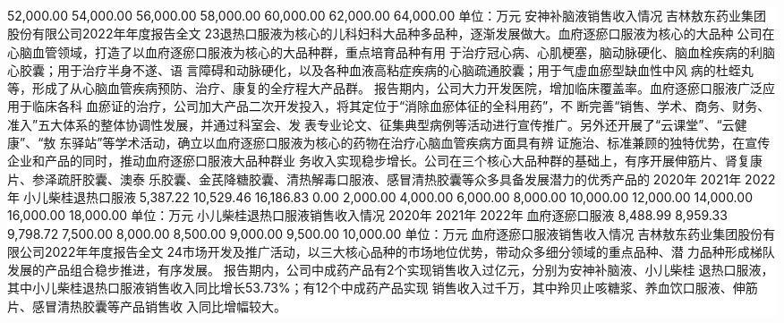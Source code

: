 52,000.00
54,000.00
56,000.00
58,000.00
60,000.00
62,000.00
64,000.00
单位：万元
安神补脑液销售收入情况
吉林敖东药业集团股份有限公司2022年年度报告全文
23退热口服液为核心的儿科妇科大品种多品种，逐渐发展做大。血府逐瘀口服液为核心的大品种
公司在心脑血管领域，打造了以血府逐瘀口服液为核心的大品种群，重点培育品种有用
于治疗冠心病、心肌梗塞，脑动脉硬化、脑血栓疾病的利脑心胶囊；用于治疗半身不遂、语
言障碍和动脉硬化，以及各种血液高粘症疾病的心脑疏通胶囊；用于气虚血瘀型缺血性中风
病的杜蛭丸等，形成了从心脑血管疾病预防、治疗、康复的全疗程大产品群。
报告期内，公司大力开发医院，增加临床覆盖率。血府逐瘀口服液广泛应用于临床各科
血瘀证的治疗，公司加大产品二次开发投入，将其定位于“消除血瘀体征的全科用药”，不
断完善“销售、学术、商务、财务、准入”五大体系的整体协调性发展，并通过科室会、发
表专业论文、征集典型病例等活动进行宣传推广。另外还开展了“云课堂”、“云健康”、“敖
东驿站”等学术活动，确立以血府逐瘀口服液为核心的药物在治疗心脑血管疾病方面具有辨
证施治、标准兼顾的独特优势，在宣传企业和产品的同时，推动血府逐瘀口服液大品种群业
务收入实现稳步增长。公司在三个核心大品种群的基础上，有序开展伸筋片、肾复康片、参泽疏肝胶囊、澳泰
乐胶囊、金芪降糖胶囊、清热解毒口服液、感冒清热胶囊等众多具备发展潜力的优秀产品的
2020年
2021年
2022年
小儿柴桂退热口服液
5,387.22
10,529.46
16,186.83
0.00
2,000.00
4,000.00
6,000.00
8,000.00
10,000.00
12,000.00
14,000.00
16,000.00
18,000.00
单位：万元
小儿柴桂退热口服液销售收入情况
2020年
2021年
2022年
血府逐瘀口服液
8,488.99
8,959.33
9,798.72
7,500.00
8,000.00
8,500.00
9,000.00
9,500.00
10,000.00
单位：万元
血府逐瘀口服液销售收入情况
吉林敖东药业集团股份有限公司2022年年度报告全文
24市场开发及推广活动，以三大核心品种的市场地位优势，带动众多细分领域的重点品种、潜
力品种形成梯队发展的产品组合稳步推进，有序发展。
报告期内，公司中成药产品有2个实现销售收入过亿元，分别为安神补脑液、小儿柴桂
退热口服液，其中小儿柴桂退热口服液销售收入同比增长53.73%；有12个中成药产品实现
销售收入过千万，其中羚贝止咳糖浆、养血饮口服液、伸筋片、感冒清热胶囊等产品销售收
入同比增幅较大。
